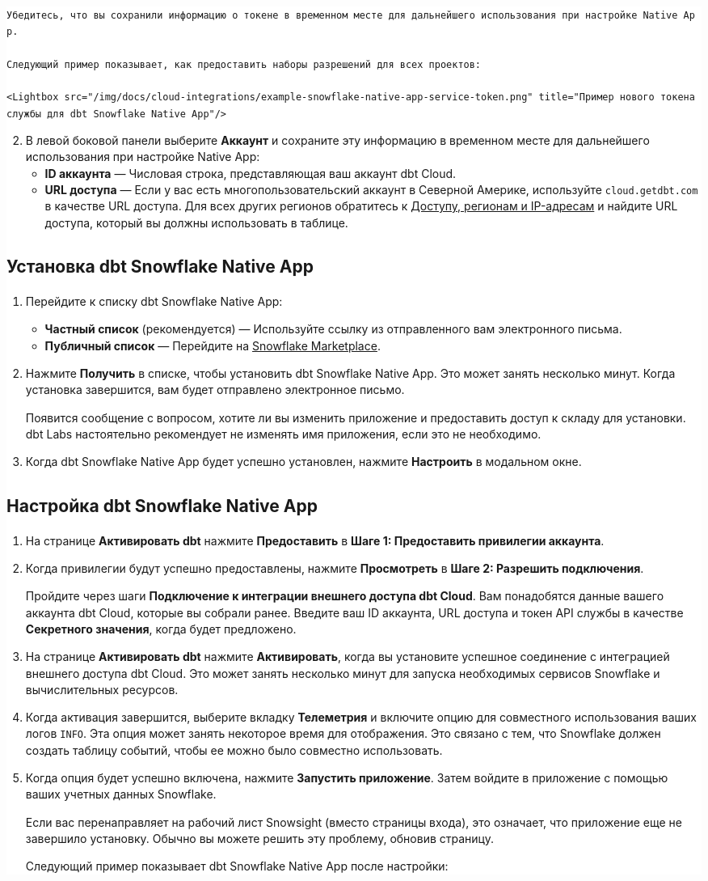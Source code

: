     Убедитесь, что вы сохранили информацию о токене в временном месте для дальнейшего использования при настройке Native App.

    Следующий пример показывает, как предоставить наборы разрешений для всех проектов:

    <Lightbox src="/img/docs/cloud-integrations/example-snowflake-native-app-service-token.png" title="Пример нового токена службы для dbt Snowflake Native App"/>

2. В левой боковой панели выберите **Аккаунт** и сохраните эту информацию в временном месте для дальнейшего использования при настройке Native App:
    - **ID аккаунта** &mdash; Числовая строка, представляющая ваш аккаунт dbt Cloud.
    - **URL доступа** &mdash; Если у вас есть многопользовательский аккаунт в Северной Америке, используйте `cloud.getdbt.com` в качестве URL доступа. Для всех других регионов обратитесь к [Доступу, регионам и IP-адресам](/docs/cloud/about-cloud/access-regions-ip-addresses) и найдите URL доступа, который вы должны использовать в таблице.

## Установка dbt Snowflake Native App
1. Перейдите к списку dbt Snowflake Native App:
    - **Частный список** (рекомендуется) &mdash; Используйте ссылку из отправленного вам электронного письма.
    - **Публичный список** &mdash; Перейдите на [Snowflake Marketplace](https://app.snowflake.com/marketplace/listing/GZTYZSRT2R3).
2. Нажмите **Получить** в списке, чтобы установить dbt Snowflake Native App. Это может занять несколько минут. Когда установка завершится, вам будет отправлено электронное письмо.

    Появится сообщение с вопросом, хотите ли вы изменить приложение и предоставить доступ к складу для установки. dbt Labs настоятельно рекомендует не изменять имя приложения, если это не необходимо.
3. Когда dbt Snowflake Native App будет успешно установлен, нажмите **Настроить** в модальном окне.

## Настройка dbt Snowflake Native App

1. На странице **Активировать dbt** нажмите **Предоставить** в **Шаге 1: Предоставить привилегии аккаунта**.
2. Когда привилегии будут успешно предоставлены, нажмите **Просмотреть** в **Шаге 2: Разрешить подключения**.

    Пройдите через шаги **Подключение к интеграции внешнего доступа dbt Cloud**. Вам понадобятся данные вашего аккаунта dbt Cloud, которые вы собрали ранее. Введите ваш ID аккаунта, URL доступа и токен API службы в качестве **Секретного значения**, когда будет предложено.
3. На странице **Активировать dbt** нажмите **Активировать**, когда вы установите успешное соединение с интеграцией внешнего доступа dbt Cloud. Это может занять несколько минут для запуска необходимых сервисов Snowflake и вычислительных ресурсов.
4. Когда активация завершится, выберите вкладку **Телеметрия** и включите опцию для совместного использования ваших логов `INFO`. Эта опция может занять некоторое время для отображения. Это связано с тем, что Snowflake должен создать таблицу событий, чтобы ее можно было совместно использовать.
5. Когда опция будет успешно включена, нажмите **Запустить приложение**. Затем войдите в приложение с помощью ваших учетных данных Snowflake.

    Если вас перенаправляет на рабочий лист Snowsight (вместо страницы входа), это означает, что приложение еще не завершило установку. Обычно вы можете решить эту проблему, обновив страницу.

    Следующий пример показывает dbt Snowflake Native App после настройки:

    <Lightbox src="/img/docs/cloud-integrations/example-dbt-snowflake-native-app.png" title="Пример dbt Snowflake Native App"/>
